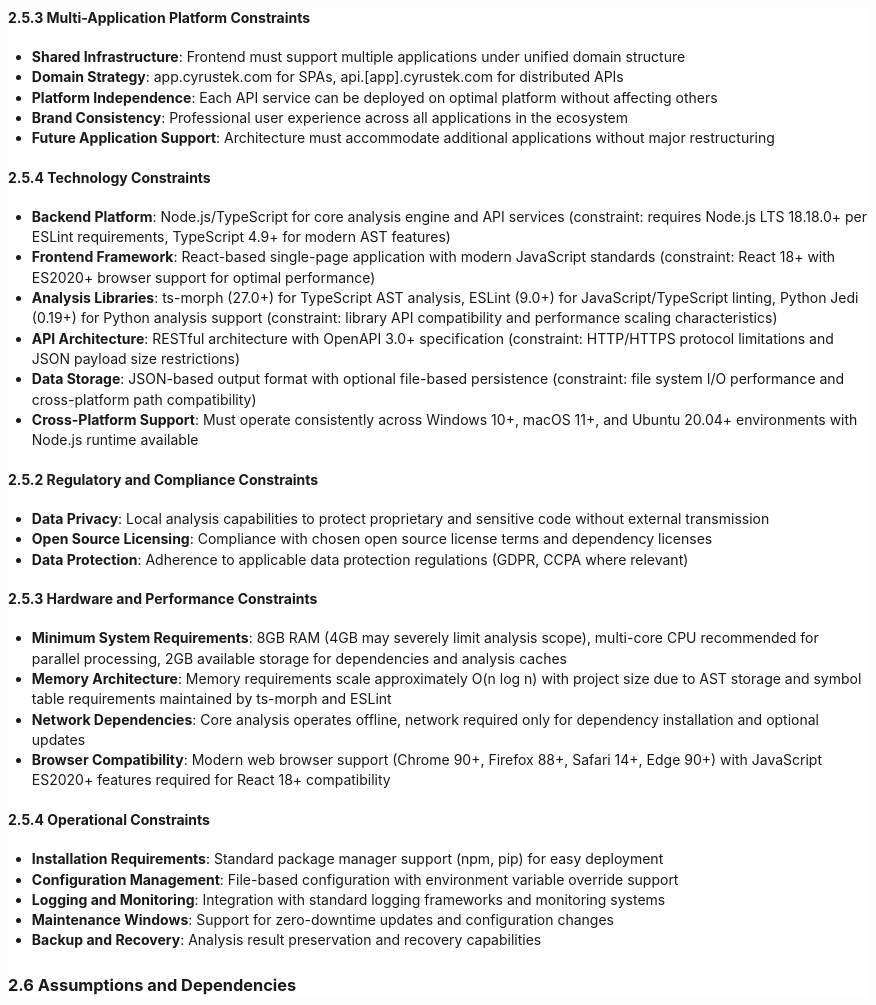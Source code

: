 #### 2.5.3 Multi-Application Platform Constraints
- **Shared Infrastructure**: Frontend must support multiple applications under unified domain structure
- **Domain Strategy**: app.cyrustek.com for SPAs, api.[app].cyrustek.com for distributed APIs
- **Platform Independence**: Each API service can be deployed on optimal platform without affecting others
- **Brand Consistency**: Professional user experience across all applications in the ecosystem
- **Future Application Support**: Architecture must accommodate additional applications without major restructuring

#### 2.5.4 Technology Constraints
- **Backend Platform**: Node.js/TypeScript for core analysis engine and API services (constraint: requires Node.js LTS 18.18.0+ per ESLint requirements, TypeScript 4.9+ for modern AST features)
- **Frontend Framework**: React-based single-page application with modern JavaScript standards (constraint: React 18+ with ES2020+ browser support for optimal performance)
- **Analysis Libraries**: ts-morph (27.0+) for TypeScript AST analysis, ESLint (9.0+) for JavaScript/TypeScript linting, Python Jedi (0.19+) for Python analysis support (constraint: library API compatibility and performance scaling characteristics)
- **API Architecture**: RESTful architecture with OpenAPI 3.0+ specification (constraint: HTTP/HTTPS protocol limitations and JSON payload size restrictions)
- **Data Storage**: JSON-based output format with optional file-based persistence (constraint: file system I/O performance and cross-platform path compatibility)
- **Cross-Platform Support**: Must operate consistently across Windows 10+, macOS 11+, and Ubuntu 20.04+ environments with Node.js runtime available

#### 2.5.2 Regulatory and Compliance Constraints
- **Data Privacy**: Local analysis capabilities to protect proprietary and sensitive code without external transmission
- **Open Source Licensing**: Compliance with chosen open source license terms and dependency licenses
- **Data Protection**: Adherence to applicable data protection regulations (GDPR, CCPA where relevant)

#### 2.5.3 Hardware and Performance Constraints
- **Minimum System Requirements**: 8GB RAM (4GB may severely limit analysis scope), multi-core CPU recommended for parallel processing, 2GB available storage for dependencies and analysis caches
- **Memory Architecture**: Memory requirements scale approximately O(n log n) with project size due to AST storage and symbol table requirements maintained by ts-morph and ESLint
- **Network Dependencies**: Core analysis operates offline, network required only for dependency installation and optional updates
- **Browser Compatibility**: Modern web browser support (Chrome 90+, Firefox 88+, Safari 14+, Edge 90+) with JavaScript ES2020+ features required for React 18+ compatibility

#### 2.5.4 Operational Constraints
- **Installation Requirements**: Standard package manager support (npm, pip) for easy deployment
- **Configuration Management**: File-based configuration with environment variable override support
- **Logging and Monitoring**: Integration with standard logging frameworks and monitoring systems
- **Maintenance Windows**: Support for zero-downtime updates and configuration changes
- **Backup and Recovery**: Analysis result preservation and recovery capabilities

### 2.6 Assumptions and Dependencies
